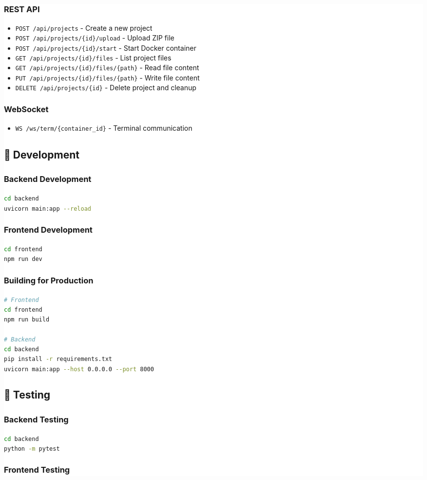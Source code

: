 ### REST API

- `POST /api/projects` - Create a new project
- `POST /api/projects/{id}/upload` - Upload ZIP file
- `POST /api/projects/{id}/start` - Start Docker container
- `GET /api/projects/{id}/files` - List project files
- `GET /api/projects/{id}/files/{path}` - Read file content
- `PUT /api/projects/{id}/files/{path}` - Write file content
- `DELETE /api/projects/{id}` - Delete project and cleanup

### WebSocket

- `WS /ws/term/{container_id}` - Terminal communication

## 🚀 Development

### Backend Development

```bash
cd backend
uvicorn main:app --reload
```

### Frontend Development

```bash
cd frontend
npm run dev
```

### Building for Production

```bash
# Frontend
cd frontend
npm run build

# Backend
cd backend
pip install -r requirements.txt
uvicorn main:app --host 0.0.0.0 --port 8000
```

## 🧪 Testing

### Backend Testing

```bash
cd backend
python -m pytest
```

### Frontend Testing

